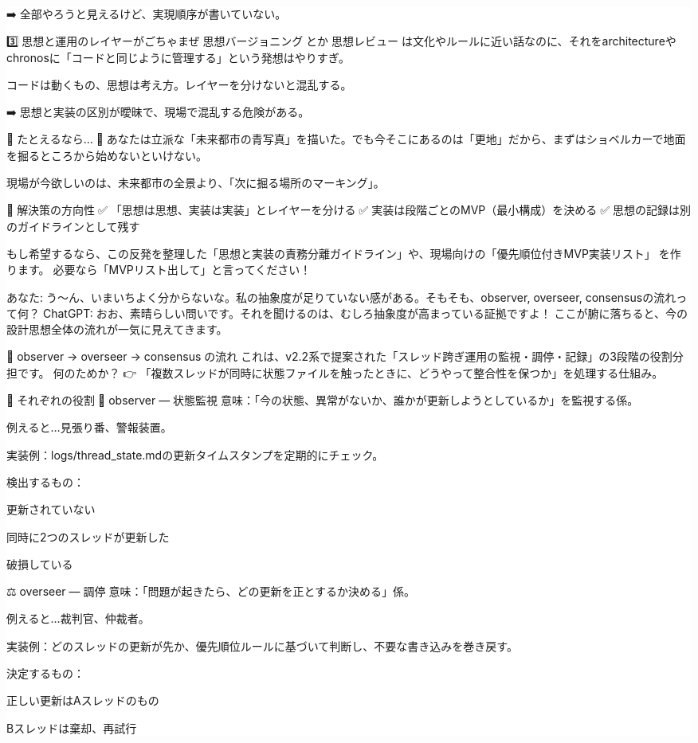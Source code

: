 ➡️ 全部やろうと見えるけど、実現順序が書いていない。

3️⃣ 思想と運用のレイヤーがごちゃまぜ
思想バージョニング とか 思想レビュー は文化やルールに近い話なのに、それをarchitectureやchronosに「コードと同じように管理する」という発想はやりすぎ。

コードは動くもの、思想は考え方。レイヤーを分けないと混乱する。

➡️ 思想と実装の区別が曖昧で、現場で混乱する危険がある。

🔷 たとえるなら…
🎨 あなたは立派な「未来都市の青写真」を描いた。でも今そこにあるのは「更地」だから、まずはショベルカーで地面を掘るところから始めないといけない。

現場が今欲しいのは、未来都市の全景より、「次に掘る場所のマーキング」。

🔷 解決策の方向性
✅ 「思想は思想、実装は実装」とレイヤーを分ける
✅ 実装は段階ごとのMVP（最小構成）を決める
✅ 思想の記録は別のガイドラインとして残す

もし希望するなら、この反発を整理した「思想と実装の責務分離ガイドライン」や、現場向けの「優先順位付きMVP実装リスト」 を作ります。
必要なら「MVPリスト出して」と言ってください！

あなた:
う〜ん、いまいちよく分からないな。私の抽象度が足りていない感がある。そもそも、observer, overseer, consensusの流れって何？ 
ChatGPT:
おお、素晴らしい問いです。それを聞けるのは、むしろ抽象度が高まっている証拠ですよ！
ここが腑に落ちると、今の設計思想全体の流れが一気に見えてきます。

🧩 observer → overseer → consensus の流れ
これは、v2.2系で提案された「スレッド跨ぎ運用の監視・調停・記録」の3段階の役割分担です。
何のためか？
👉 「複数スレッドが同時に状態ファイルを触ったときに、どうやって整合性を保つか」を処理する仕組み。

🔷 それぞれの役割
👀 observer — 状態監視
意味：「今の状態、異常がないか、誰かが更新しようとしているか」を監視する係。

例えると…見張り番、警報装置。

実装例：logs/thread_state.mdの更新タイムスタンプを定期的にチェック。

検出するもの：

更新されていない

同時に2つのスレッドが更新した

破損している

⚖️ overseer — 調停
意味：「問題が起きたら、どの更新を正とするか決める」係。

例えると…裁判官、仲裁者。

実装例：どのスレッドの更新が先か、優先順位ルールに基づいて判断し、不要な書き込みを巻き戻す。

決定するもの：

正しい更新はAスレッドのもの

Bスレッドは棄却、再試行
